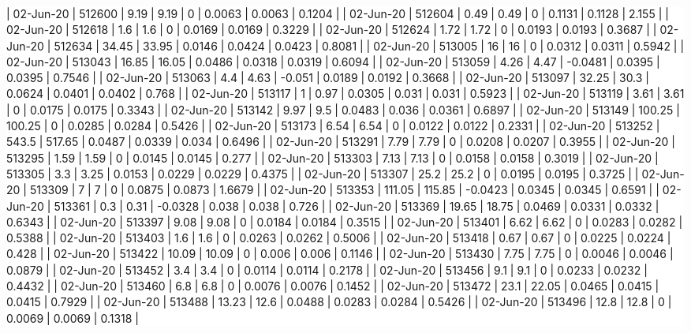 | 02-Jun-20 | 512600 | 9.19 | 9.19 | 0 | 0.0063 | 0.0063 | 0.1204 |
| 02-Jun-20 | 512604 | 0.49 | 0.49 | 0 | 0.1131 | 0.1128 | 2.155 |
| 02-Jun-20 | 512618 | 1.6 | 1.6 | 0 | 0.0169 | 0.0169 | 0.3229 |
| 02-Jun-20 | 512624 | 1.72 | 1.72 | 0 | 0.0193 | 0.0193 | 0.3687 |
| 02-Jun-20 | 512634 | 34.45 | 33.95 | 0.0146 | 0.0424 | 0.0423 | 0.8081 |
| 02-Jun-20 | 513005 | 16 | 16 | 0 | 0.0312 | 0.0311 | 0.5942 |
| 02-Jun-20 | 513043 | 16.85 | 16.05 | 0.0486 | 0.0318 | 0.0319 | 0.6094 |
| 02-Jun-20 | 513059 | 4.26 | 4.47 | -0.0481 | 0.0395 | 0.0395 | 0.7546 |
| 02-Jun-20 | 513063 | 4.4 | 4.63 | -0.051 | 0.0189 | 0.0192 | 0.3668 |
| 02-Jun-20 | 513097 | 32.25 | 30.3 | 0.0624 | 0.0401 | 0.0402 | 0.768 |
| 02-Jun-20 | 513117 | 1 | 0.97 | 0.0305 | 0.031 | 0.031 | 0.5923 |
| 02-Jun-20 | 513119 | 3.61 | 3.61 | 0 | 0.0175 | 0.0175 | 0.3343 |
| 02-Jun-20 | 513142 | 9.97 | 9.5 | 0.0483 | 0.036 | 0.0361 | 0.6897 |
| 02-Jun-20 | 513149 | 100.25 | 100.25 | 0 | 0.0285 | 0.0284 | 0.5426 |
| 02-Jun-20 | 513173 | 6.54 | 6.54 | 0 | 0.0122 | 0.0122 | 0.2331 |
| 02-Jun-20 | 513252 | 543.5 | 517.65 | 0.0487 | 0.0339 | 0.034 | 0.6496 |
| 02-Jun-20 | 513291 | 7.79 | 7.79 | 0 | 0.0208 | 0.0207 | 0.3955 |
| 02-Jun-20 | 513295 | 1.59 | 1.59 | 0 | 0.0145 | 0.0145 | 0.277 |
| 02-Jun-20 | 513303 | 7.13 | 7.13 | 0 | 0.0158 | 0.0158 | 0.3019 |
| 02-Jun-20 | 513305 | 3.3 | 3.25 | 0.0153 | 0.0229 | 0.0229 | 0.4375 |
| 02-Jun-20 | 513307 | 25.2 | 25.2 | 0 | 0.0195 | 0.0195 | 0.3725 |
| 02-Jun-20 | 513309 | 7 | 7 | 0 | 0.0875 | 0.0873 | 1.6679 |
| 02-Jun-20 | 513353 | 111.05 | 115.85 | -0.0423 | 0.0345 | 0.0345 | 0.6591 |
| 02-Jun-20 | 513361 | 0.3 | 0.31 | -0.0328 | 0.038 | 0.038 | 0.726 |
| 02-Jun-20 | 513369 | 19.65 | 18.75 | 0.0469 | 0.0331 | 0.0332 | 0.6343 |
| 02-Jun-20 | 513397 | 9.08 | 9.08 | 0 | 0.0184 | 0.0184 | 0.3515 |
| 02-Jun-20 | 513401 | 6.62 | 6.62 | 0 | 0.0283 | 0.0282 | 0.5388 |
| 02-Jun-20 | 513403 | 1.6 | 1.6 | 0 | 0.0263 | 0.0262 | 0.5006 |
| 02-Jun-20 | 513418 | 0.67 | 0.67 | 0 | 0.0225 | 0.0224 | 0.428 |
| 02-Jun-20 | 513422 | 10.09 | 10.09 | 0 | 0.006 | 0.006 | 0.1146 |
| 02-Jun-20 | 513430 | 7.75 | 7.75 | 0 | 0.0046 | 0.0046 | 0.0879 |
| 02-Jun-20 | 513452 | 3.4 | 3.4 | 0 | 0.0114 | 0.0114 | 0.2178 |
| 02-Jun-20 | 513456 | 9.1 | 9.1 | 0 | 0.0233 | 0.0232 | 0.4432 |
| 02-Jun-20 | 513460 | 6.8 | 6.8 | 0 | 0.0076 | 0.0076 | 0.1452 |
| 02-Jun-20 | 513472 | 23.1 | 22.05 | 0.0465 | 0.0415 | 0.0415 | 0.7929 |
| 02-Jun-20 | 513488 | 13.23 | 12.6 | 0.0488 | 0.0283 | 0.0284 | 0.5426 |
| 02-Jun-20 | 513496 | 12.8 | 12.8 | 0 | 0.0069 | 0.0069 | 0.1318 |